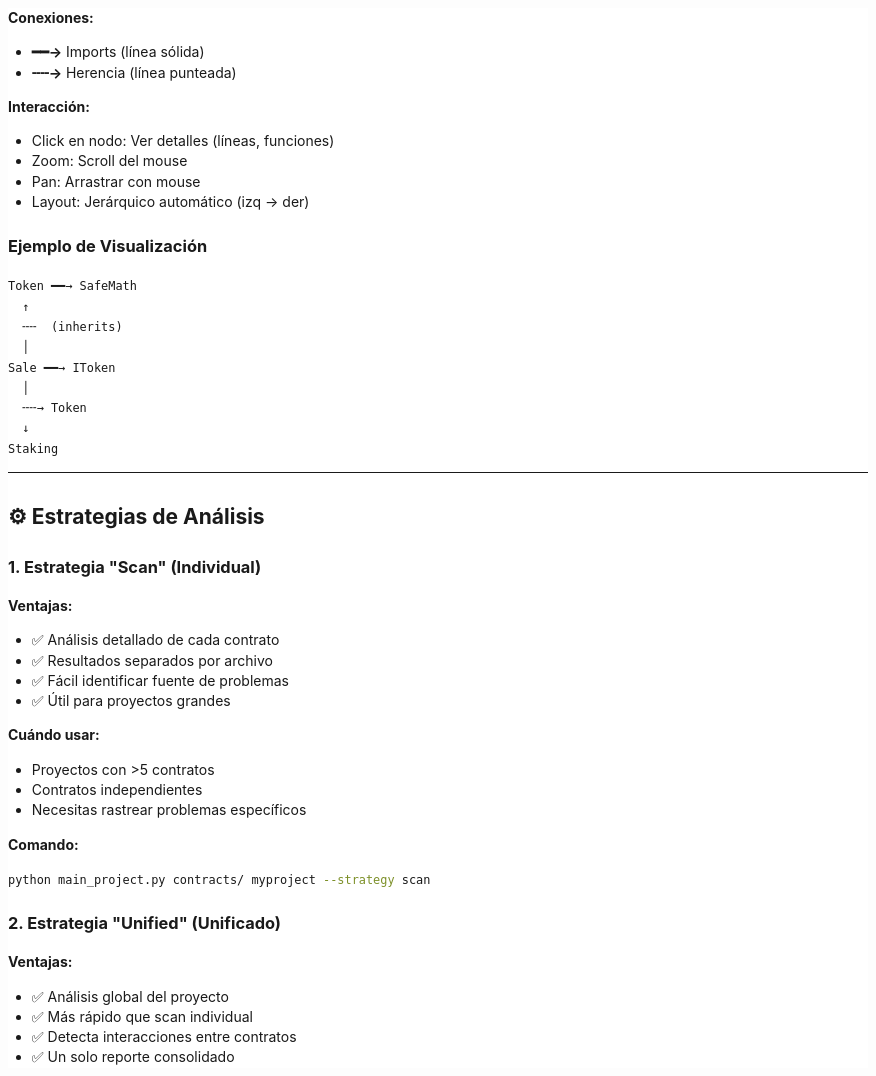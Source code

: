 **Conexiones:**
- **━━→** Imports (línea sólida)
- **╌╌→** Herencia (línea punteada)

**Interacción:**
- Click en nodo: Ver detalles (líneas, funciones)
- Zoom: Scroll del mouse
- Pan: Arrastrar con mouse
- Layout: Jerárquico automático (izq → der)

### Ejemplo de Visualización

```
Token ━━→ SafeMath
  ↑
  ╌╌  (inherits)
  │
Sale ━━→ IToken
  │
  ╌╌→ Token
  ↓
Staking
```

---

## ⚙️ Estrategias de Análisis

### 1. Estrategia "Scan" (Individual)

**Ventajas:**
- ✅ Análisis detallado de cada contrato
- ✅ Resultados separados por archivo
- ✅ Fácil identificar fuente de problemas
- ✅ Útil para proyectos grandes

**Cuándo usar:**
- Proyectos con >5 contratos
- Contratos independientes
- Necesitas rastrear problemas específicos

**Comando:**
```bash
python main_project.py contracts/ myproject --strategy scan
```

### 2. Estrategia "Unified" (Unificado)

**Ventajas:**
- ✅ Análisis global del proyecto
- ✅ Más rápido que scan individual
- ✅ Detecta interacciones entre contratos
- ✅ Un solo reporte consolidado
